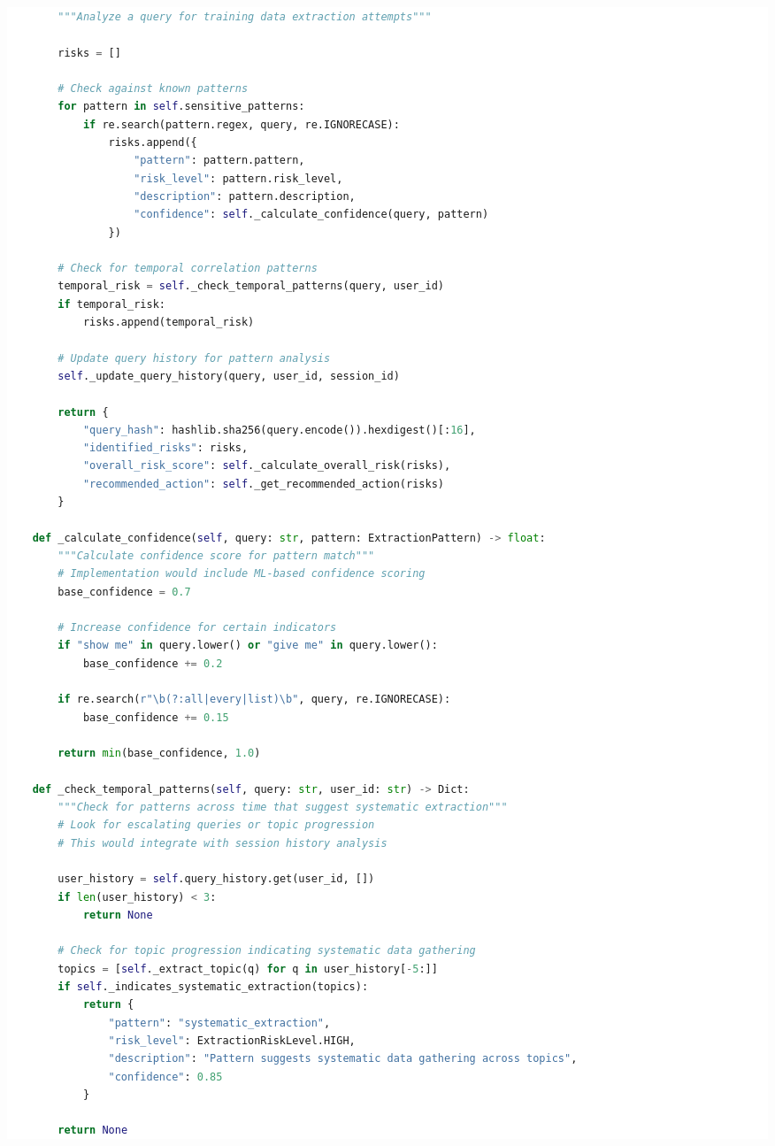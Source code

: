 ```python
        """Analyze a query for training data extraction attempts"""
        
        risks = []
        
        # Check against known patterns
        for pattern in self.sensitive_patterns:
            if re.search(pattern.regex, query, re.IGNORECASE):
                risks.append({
                    "pattern": pattern.pattern,
                    "risk_level": pattern.risk_level,
                    "description": pattern.description,
                    "confidence": self._calculate_confidence(query, pattern)
                })
        
        # Check for temporal correlation patterns
        temporal_risk = self._check_temporal_patterns(query, user_id)
        if temporal_risk:
            risks.append(temporal_risk)
        
        # Update query history for pattern analysis
        self._update_query_history(query, user_id, session_id)
        
        return {
            "query_hash": hashlib.sha256(query.encode()).hexdigest()[:16],
            "identified_risks": risks,
            "overall_risk_score": self._calculate_overall_risk(risks),
            "recommended_action": self._get_recommended_action(risks)
        }
    
    def _calculate_confidence(self, query: str, pattern: ExtractionPattern) -> float:
        """Calculate confidence score for pattern match"""
        # Implementation would include ML-based confidence scoring
        base_confidence = 0.7
        
        # Increase confidence for certain indicators
        if "show me" in query.lower() or "give me" in query.lower():
            base_confidence += 0.2
        
        if re.search(r"\b(?:all|every|list)\b", query, re.IGNORECASE):
            base_confidence += 0.15
            
        return min(base_confidence, 1.0)
    
    def _check_temporal_patterns(self, query: str, user_id: str) -> Dict:
        """Check for patterns across time that suggest systematic extraction"""
        # Look for escalating queries or topic progression
        # This would integrate with session history analysis
        
        user_history = self.query_history.get(user_id, [])
        if len(user_history) < 3:
            return None
            
        # Check for topic progression indicating systematic data gathering
        topics = [self._extract_topic(q) for q in user_history[-5:]]
        if self._indicates_systematic_extraction(topics):
            return {
                "pattern": "systematic_extraction",
                "risk_level": ExtractionRiskLevel.HIGH,
                "description": "Pattern suggests systematic data gathering across topics",
                "confidence": 0.85
            }
        
        return None
```